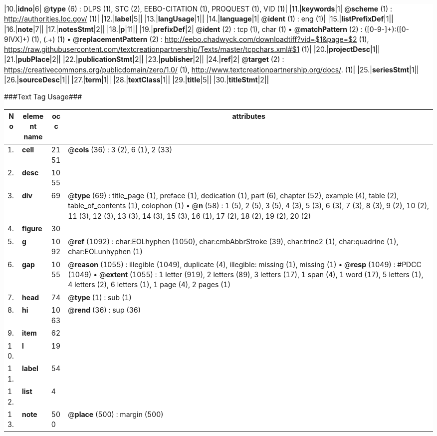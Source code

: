 |10.|__idno__|6| @__type__ (6) : DLPS (1), STC (2), EEBO-CITATION (1), PROQUEST (1), VID (1)|
|11.|__keywords__|1| @__scheme__ (1) : http://authorities.loc.gov/ (1)|
|12.|__label__|5||
|13.|__langUsage__|1||
|14.|__language__|1| @__ident__ (1) : eng (1)|
|15.|__listPrefixDef__|1||
|16.|__note__|7||
|17.|__notesStmt__|2||
|18.|__p__|11||
|19.|__prefixDef__|2| @__ident__ (2) : tcp (1), char (1)  •  @__matchPattern__ (2) : ([0-9\-]+):([0-9IVX]+) (1), (.+) (1)  •  @__replacementPattern__ (2) : http://eebo.chadwyck.com/downloadtiff?vid=$1&page=$2 (1), https://raw.githubusercontent.com/textcreationpartnership/Texts/master/tcpchars.xml#$1 (1)|
|20.|__projectDesc__|1||
|21.|__pubPlace__|2||
|22.|__publicationStmt__|2||
|23.|__publisher__|2||
|24.|__ref__|2| @__target__ (2) : https://creativecommons.org/publicdomain/zero/1.0/ (1), http://www.textcreationpartnership.org/docs/. (1)|
|25.|__seriesStmt__|1||
|26.|__sourceDesc__|1||
|27.|__term__|1||
|28.|__textClass__|1||
|29.|__title__|5||
|30.|__titleStmt__|2||


###Text Tag Usage###

|No|element name|occ|attributes|
|---|---|---|---|
|1.|__cell__|2151| @__cols__ (36) : 3 (2), 6 (1), 2 (33)|
|2.|__desc__|1055||
|3.|__div__|69| @__type__ (69) : title_page (1), preface (1), dedication (1), part (6), chapter (52), example (4), table (2), table_of_contents (1), colophon (1)  •  @__n__ (58) : 1 (5), 2 (5), 3 (5), 4 (3), 5 (3), 6 (3), 7 (3), 8 (3), 9 (2), 10 (2), 11 (3), 12 (3), 13 (3), 14 (3), 15 (3), 16 (1), 17 (2), 18 (2), 19 (2), 20 (2)|
|4.|__figure__|30||
|5.|__g__|1092| @__ref__ (1092) : char:EOLhyphen (1050), char:cmbAbbrStroke (39), char:trine2 (1), char:quadrine (1), char:EOLunhyphen (1)|
|6.|__gap__|1055| @__reason__ (1055) : illegible (1049), duplicate (4), illegible: missing (1), missing (1)  •  @__resp__ (1049) : #PDCC (1049)  •  @__extent__ (1055) : 1 letter (919), 2 letters (89), 3 letters (17), 1 span (4), 1 word (17), 5 letters (1), 4 letters (2), 6 letters (1), 1 page (4), 2 pages (1)|
|7.|__head__|74| @__type__ (1) : sub (1)|
|8.|__hi__|1063| @__rend__ (36) : sup (36)|
|9.|__item__|62||
|10.|__l__|19||
|11.|__label__|54||
|12.|__list__|4||
|13.|__note__|500| @__place__ (500) : margin (500)|